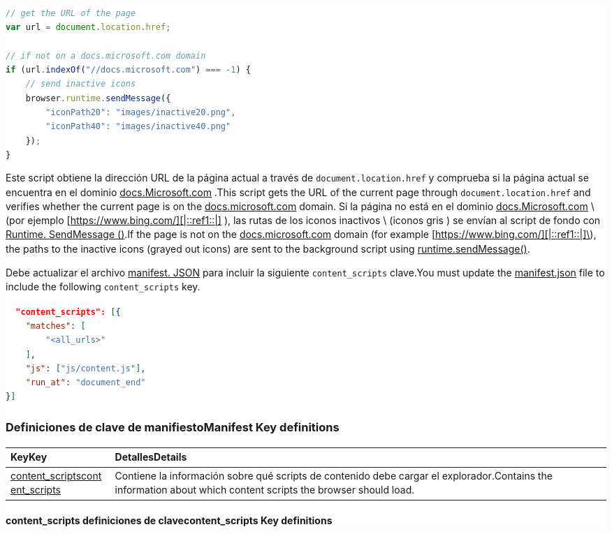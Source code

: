 ```javascript
// get the URL of the page
var url = document.location.href;

// if not on a docs.microsoft.com domain
if (url.indexOf("//docs.microsoft.com") === -1) {
    // send inactive icons
    browser.runtime.sendMessage({
        "iconPath20": "images/inactive20.png",
        "iconPath40": "images/inactive40.png"
    });
}
```  

<span data-ttu-id="85206-192">Este script obtiene la dirección URL de la página actual a través de `document.location.href` y comprueba si la página actual se encuentra en el dominio [docs.Microsoft.com][MicrosoftDocs] .</span><span class="sxs-lookup"><span data-stu-id="85206-192">This script gets the URL of the current page through `document.location.href` and verifies whether the current page is on the [docs.microsoft.com][MicrosoftDocs] domain.</span></span>  <span data-ttu-id="85206-193">Si la página no está en el dominio [docs.Microsoft.com][MicrosoftDocs] \ (por ejemplo [https://www.bing.com/][|::ref1::|] \), las rutas de los iconos inactivos \ (iconos gris \) se envían al script de fondo con [Runtime. SendMessage ()][MDNApiRuntimeSendmessage].</span><span class="sxs-lookup"><span data-stu-id="85206-193">If the page is not on the [docs.microsoft.com][MicrosoftDocs] domain \(for example  [https://www.bing.com/][|::ref1::|]\), the paths to the inactive icons \(grayed out icons\) are sent to the background script using [runtime.sendMessage()][MDNApiRuntimeSendmessage].</span></span>  

<span data-ttu-id="85206-194">Debe actualizar el archivo [manifest. JSON][GithubMicrosoftEdgeExtensionsDemosColorChangerManifestjson] para incluir la siguiente `content_scripts` clave.</span><span class="sxs-lookup"><span data-stu-id="85206-194">You must update the [manifest.json][GithubMicrosoftEdgeExtensionsDemosColorChangerManifestjson] file to include the following `content_scripts` key.</span></span>  

```json
  "content_scripts": [{
    "matches": [
        "<all_urls>"
    ],
    "js": ["js/content.js"],
    "run_at": "document_end"
}]
```  

### <span data-ttu-id="85206-195">Definiciones de clave de manifiesto</span><span class="sxs-lookup"><span data-stu-id="85206-195">Manifest Key definitions</span></span>  

| <span data-ttu-id="85206-196">Key</span><span class="sxs-lookup"><span data-stu-id="85206-196">Key</span></span> | <span data-ttu-id="85206-197">Detalles</span><span class="sxs-lookup"><span data-stu-id="85206-197">Details</span></span> |  
|:--- |:---- |  
| [<span data-ttu-id="85206-198">content_scripts</span><span class="sxs-lookup"><span data-stu-id="85206-198">content_scripts</span></span>][MDNManifestjsonContentScripts] | <span data-ttu-id="85206-199">Contiene la información sobre qué scripts de contenido debe cargar el explorador.</span><span class="sxs-lookup"><span data-stu-id="85206-199">Contains the information about which content scripts the browser should load.</span></span> |  

#### <span data-ttu-id="85206-200">content_scripts definiciones de clave</span><span class="sxs-lookup"><span data-stu-id="85206-200">content_scripts Key definitions</span></span>  


[ExtensionsGuidesAddingRemovingExtensionsAdding]: ./adding-and-removing-extensions.md#adding-an-extension "Agregar una extensión: agregar, mover y quitar extensiones para Microsoft Edge | Microsoft docs"  
[ExtensionsGuidesDebuggingExtensions]: ./debugging-extensions.md "Extensiones de depuración | Microsoft docs"  
[ExtensionsGuidesDesign]: ./design.md "Directrices de diseño para Microsoft Edge Extensions | Microsoft docs"  
[ExtensionsGuidesDesignIcons]: ./design.md#icons "Iconos: pautas de diseño para las extensiones de Microsoft Edge | Microsoft docs"  
[ExtensionsAPIsupportApis]: ../api-support/supported-apis.md "API admitidas | Microsoft docs"  
[ExtensionsApisupportManifestKeys]: ../api-support/supported-manifest-keys.md "Claves de manifiesto admitidas | Microsoft docs"  
[MicrosoftDocs]: https://docs.microsoft.com "Microsoft docs"  
[MDNWebDocs]: https://developer.mozilla.org "Documentos web de MDN"  
[MDNBrowserExtensions]: https://developer.mozilla.org/Add-ons/WebExtensions "Extensiones de explorador | MDN"  
[MDNAnatomyExtension]: https://developer.mozilla.org/Add-ons/WebExtensions/Anatomy_of_a_WebExtension "Anatomía de una extensión | MDN"  
[MDNAnatomyExtensionBackgroundScripts]: https://developer.mozilla.org/Add-ons/WebExtensions/Anatomy_of_a_WebExtension#Background_scripts "Scripts en segundo plano: Anatomía de una extensión | MDN"  
[MDApiBrowseractionDisable]: https://developer.mozilla.org/Add-ons/WebExtensions/API/browserAction/disable "browserAction. Disable ()-API | MDN" 
[MDNApiBrowseractionSeticon]: https://developer.mozilla.org/Add-ons/WebExtensions/API/browserAction/setIcon "browserAction. setIcon ()-API | MDN"  
[MDNApiRuntimeOnmessage]: https://developer.mozilla.org/Add-ons/WebExtensions/API/runtime/onmessage "Runtime. el mensaje-API | MDN"  
[MDNApiRuntimeSendmessage]: https://developer.mozilla.org/Add-ons/WebExtensions/API/runtime/sendMessage "Runtime. sendMessage ()-API | MDN"  
[MDNApiTabs]: https://developer.mozilla.org/Add-ons/WebExtensions/API/tabs "fichas-API | MDN"  
[MDNApiTabsInsertcss]: https://developer.mozilla.org/Add-ons/WebExtensions/API/tabs/insertCSS "Tabs. insertCSS ()-API | MDN"  
[MDNContentScripts]: https://developer.mozilla.org/Add-ons/WebExtensions/Content_scripts "Scripts de contenido | MDN"  
[MDNManifestjsonAuthor]: https://developer.mozilla.org/Add-ons/WebExtensions/manifest.json/author "autor-manifest. JSON | MDN"  
[MDNManifestjsonBackground]: https://developer.mozilla.org/Add-ons/WebExtensions/manifest.json/background "Background-manifest. JSON | MDN"  
[MDNManifestjsonBrowserAction]: https://developer.mozilla.org/Add-ons/WebExtensions/manifest.json/browser_action "browser_action-manifest. JSON | MDN"  
[MDNManifestjsonContentScripts]: https://developer.mozilla.org/Add-ons/WebExtensions/manifest.json/content_scripts "content_scripts-manifest. JSON | MDN"  
[MDNManifestjsonDescription]: https://developer.mozilla.org/Add-ons/WebExtensions/manifest.json/description "Descripción: manifest. JSON | MDN"  
[MDNManifestjsonIcons]: https://developer.mozilla.org/Add-ons/WebExtensions/manifest.json/icons "iconos-manifest. JSON | MDN"  
[MDNManifestjsonName]: https://developer.mozilla.org/Add-ons/WebExtensions/manifest.json/name "Name-manifest. JSON | MDN"  
[MDNManifestjsonPermissions]: https://developer.mozilla.org/Add-ons/WebExtensions/manifest.json/permissions "Permissions-manifest. JSON | MDN"  
[MDNManifestjsonVersion]: https://developer.mozilla.org/Add-ons/WebExtensions/manifest.json/version "version-manifest. JSON | MDN"  
[MDNYourSecondWebextension]: https://developer.mozilla.org/Add-ons/WebExtensions/Your_second_WebExtension "Tu segunda extensión | MDN"  
[Bing]: https://www.bing.com "Bing"  
[GithubMicrosoftEdgeExtensionsDemosBeastify]: https://github.com/MicrosoftEdge/MicrosoftEdge-Extensions-Demos/tree/master/beastify_edge "Beastify-MicrosoftEdge/MicrosoftEdge-Extensions-demos | GitHub"  
[GithubMicrosoftEdgeExtensionsDemosColorChanger]: https://github.com/MicrosoftEdge/MicrosoftEdge-Extensions-Demos/tree/master/color_changer "Cambiador de color-MicrosoftEdge/MicrosoftEdge-Extensions-demos | GitHub"  
[GithubMicrosoftEdgeExtensionsDemosColorChangerImages]: https://github.com/MicrosoftEdge/MicrosoftEdge-Extensions-Demos/tree/master/color_changer/images "Imágenes: cambio de color-MicrosoftEdge/MicrosoftEdge-dedemos-demos | GitHub"  
[GithubMicrosoftEdgeExtensionsDemosColorChangerManifestjson]: https://github.com/MicrosoftEdge/MicrosoftEdge-Extensions-Demos/blob/master/color_changer/manifest.json "Manifest. JSON-color Changer-MicrosoftEdge/MicrosoftEdge-dedemos | GitHub"  
[GithubMicrosoftEdgeExtensionsDemosQuickPrint]: https://github.com/MicrosoftEdge/MicrosoftEdge-Extensions-Demos/tree/master/quick_print "Impresión rápida: MicrosoftEdge/MicrosoftEdge: demos | GitHub"  
[GithubMicrosoftEdgeExtensionsDemosTextSwap]: https://github.com/MicrosoftEdge/MicrosoftEdge-Extensions-Demos/tree/master/text_swap "Intercambio de texto: MicrosoftEdge MicrosoftEdge-Extensions-demos | GitHub"  